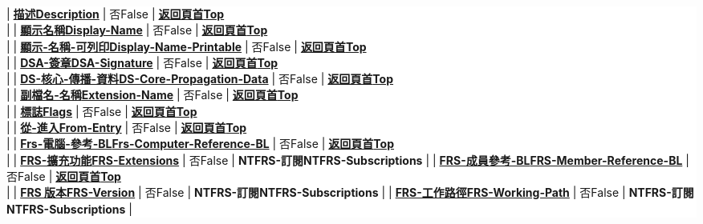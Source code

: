 | [<span data-ttu-id="caaa4-444">**描述**</span><span class="sxs-lookup"><span data-stu-id="caaa4-444">**Description**</span></span>](a-description.md)                                        | <span data-ttu-id="caaa4-445">否</span><span class="sxs-lookup"><span data-stu-id="caaa4-445">False</span></span>     | [<span data-ttu-id="caaa4-446">**返回頁首**</span><span class="sxs-lookup"><span data-stu-id="caaa4-446">**Top**</span></span>](c-top.md)<br/> |
| [<span data-ttu-id="caaa4-447">**顯示名稱**</span><span class="sxs-lookup"><span data-stu-id="caaa4-447">**Display-Name**</span></span>](a-displayname.md)                                       | <span data-ttu-id="caaa4-448">否</span><span class="sxs-lookup"><span data-stu-id="caaa4-448">False</span></span>     | [<span data-ttu-id="caaa4-449">**返回頁首**</span><span class="sxs-lookup"><span data-stu-id="caaa4-449">**Top**</span></span>](c-top.md)<br/> |
| [<span data-ttu-id="caaa4-450">**顯示-名稱-可列印**</span><span class="sxs-lookup"><span data-stu-id="caaa4-450">**Display-Name-Printable**</span></span>](a-displaynameprintable.md)                    | <span data-ttu-id="caaa4-451">否</span><span class="sxs-lookup"><span data-stu-id="caaa4-451">False</span></span>     | [<span data-ttu-id="caaa4-452">**返回頁首**</span><span class="sxs-lookup"><span data-stu-id="caaa4-452">**Top**</span></span>](c-top.md)<br/> |
| [<span data-ttu-id="caaa4-453">**DSA-簽章**</span><span class="sxs-lookup"><span data-stu-id="caaa4-453">**DSA-Signature**</span></span>](a-dsasignature.md)                                     | <span data-ttu-id="caaa4-454">否</span><span class="sxs-lookup"><span data-stu-id="caaa4-454">False</span></span>     | [<span data-ttu-id="caaa4-455">**返回頁首**</span><span class="sxs-lookup"><span data-stu-id="caaa4-455">**Top**</span></span>](c-top.md)<br/> |
| [<span data-ttu-id="caaa4-456">**DS-核心-傳播-資料**</span><span class="sxs-lookup"><span data-stu-id="caaa4-456">**DS-Core-Propagation-Data**</span></span>](a-dscorepropagationdata.md)                 | <span data-ttu-id="caaa4-457">否</span><span class="sxs-lookup"><span data-stu-id="caaa4-457">False</span></span>     | [<span data-ttu-id="caaa4-458">**返回頁首**</span><span class="sxs-lookup"><span data-stu-id="caaa4-458">**Top**</span></span>](c-top.md)<br/> |
| [<span data-ttu-id="caaa4-459">**副檔名-名稱**</span><span class="sxs-lookup"><span data-stu-id="caaa4-459">**Extension-Name**</span></span>](a-extensionname.md)                                   | <span data-ttu-id="caaa4-460">否</span><span class="sxs-lookup"><span data-stu-id="caaa4-460">False</span></span>     | [<span data-ttu-id="caaa4-461">**返回頁首**</span><span class="sxs-lookup"><span data-stu-id="caaa4-461">**Top**</span></span>](c-top.md)<br/> |
| [<span data-ttu-id="caaa4-462">**標誌**</span><span class="sxs-lookup"><span data-stu-id="caaa4-462">**Flags**</span></span>](a-flags.md)                                                    | <span data-ttu-id="caaa4-463">否</span><span class="sxs-lookup"><span data-stu-id="caaa4-463">False</span></span>     | [<span data-ttu-id="caaa4-464">**返回頁首**</span><span class="sxs-lookup"><span data-stu-id="caaa4-464">**Top**</span></span>](c-top.md)<br/> |
| [<span data-ttu-id="caaa4-465">**從-進入**</span><span class="sxs-lookup"><span data-stu-id="caaa4-465">**From-Entry**</span></span>](a-fromentry.md)                                           | <span data-ttu-id="caaa4-466">否</span><span class="sxs-lookup"><span data-stu-id="caaa4-466">False</span></span>     | [<span data-ttu-id="caaa4-467">**返回頁首**</span><span class="sxs-lookup"><span data-stu-id="caaa4-467">**Top**</span></span>](c-top.md)<br/> |
| [<span data-ttu-id="caaa4-468">**Frs-電腦-參考-BL**</span><span class="sxs-lookup"><span data-stu-id="caaa4-468">**Frs-Computer-Reference-BL**</span></span>](a-frscomputerreferencebl.md)               | <span data-ttu-id="caaa4-469">否</span><span class="sxs-lookup"><span data-stu-id="caaa4-469">False</span></span>     | [<span data-ttu-id="caaa4-470">**返回頁首**</span><span class="sxs-lookup"><span data-stu-id="caaa4-470">**Top**</span></span>](c-top.md)<br/> |
| [<span data-ttu-id="caaa4-471">**FRS-擴充功能**</span><span class="sxs-lookup"><span data-stu-id="caaa4-471">**FRS-Extensions**</span></span>](a-frsextensions.md)                                   | <span data-ttu-id="caaa4-472">否</span><span class="sxs-lookup"><span data-stu-id="caaa4-472">False</span></span>     | <span data-ttu-id="caaa4-473">**NTFRS-訂閱**</span><span class="sxs-lookup"><span data-stu-id="caaa4-473">**NTFRS-Subscriptions**</span></span>         |
| [<span data-ttu-id="caaa4-474">**FRS-成員參考-BL**</span><span class="sxs-lookup"><span data-stu-id="caaa4-474">**FRS-Member-Reference-BL**</span></span>](a-frsmemberreferencebl.md)                   | <span data-ttu-id="caaa4-475">否</span><span class="sxs-lookup"><span data-stu-id="caaa4-475">False</span></span>     | [<span data-ttu-id="caaa4-476">**返回頁首**</span><span class="sxs-lookup"><span data-stu-id="caaa4-476">**Top**</span></span>](c-top.md)<br/> |
| [<span data-ttu-id="caaa4-477">**FRS 版本**</span><span class="sxs-lookup"><span data-stu-id="caaa4-477">**FRS-Version**</span></span>](a-frsversion.md)                                         | <span data-ttu-id="caaa4-478">否</span><span class="sxs-lookup"><span data-stu-id="caaa4-478">False</span></span>     | <span data-ttu-id="caaa4-479">**NTFRS-訂閱**</span><span class="sxs-lookup"><span data-stu-id="caaa4-479">**NTFRS-Subscriptions**</span></span>         |
| [<span data-ttu-id="caaa4-480">**FRS-工作路徑**</span><span class="sxs-lookup"><span data-stu-id="caaa4-480">**FRS-Working-Path**</span></span>](a-frsworkingpath.md)                                | <span data-ttu-id="caaa4-481">否</span><span class="sxs-lookup"><span data-stu-id="caaa4-481">False</span></span>     | <span data-ttu-id="caaa4-482">**NTFRS-訂閱**</span><span class="sxs-lookup"><span data-stu-id="caaa4-482">**NTFRS-Subscriptions**</span></span>         |
